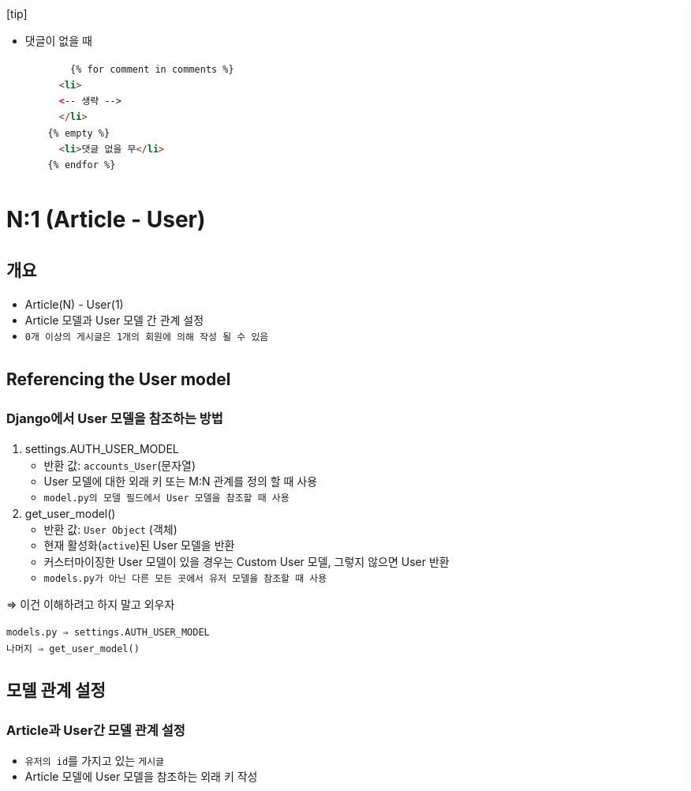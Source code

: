 
[tip]

- 댓글이 없을 때
  
    ```html
    		{% for comment in comments %}
          <li>
          <-- 생략 -->
          </li>
        {% empty %}
          <li>댓글 없을 무</li>   
        {% endfor %}
    ```
    

# N:1 (Article - User)

## 개요

- Article(N) - User(1)
- Article 모델과 User 모델 간 관계 설정
- `0개 이상의 게시글은 1개의 회원에 의해 작성 될 수 있음`

## Referencing the User model

### Django에서 User 모델을 참조하는 방법

1. settings.AUTH_USER_MODEL
    - 반환 값: `accounts_User`(문자열)
    - User 모델에 대한 외래 키 또는 M:N 관계를 정의 할 때 사용
    - `model.py의 모델 필드에서 User 모델을 참조할 때 사용`
2. get_user_model()
    - 반환 값: `User Object` (객체)
    - 현재 활성화(`active`)된 User 모델을 반환
    - 커스터마이징한 User 모델이 있을 경우는 Custom User 모델, 그렇지 않으면 User 반환
    - `models.py가 아닌 다른 모든 곳에서 유저 모델을 참조할 때 사용`

⇒ 이건 이해하려고 하지 말고 외우자  

```python
models.py ⇒ settings.AUTH_USER_MODEL
나머지 ⇒ get_user_model()
```

## 모델 관계 설정

### Article과 User간 모델 관계 설정

- `유저의 id`를 가지고 있는 `게시글`
- Article 모델에 User 모델을 참조하는 외래 키 작성
  